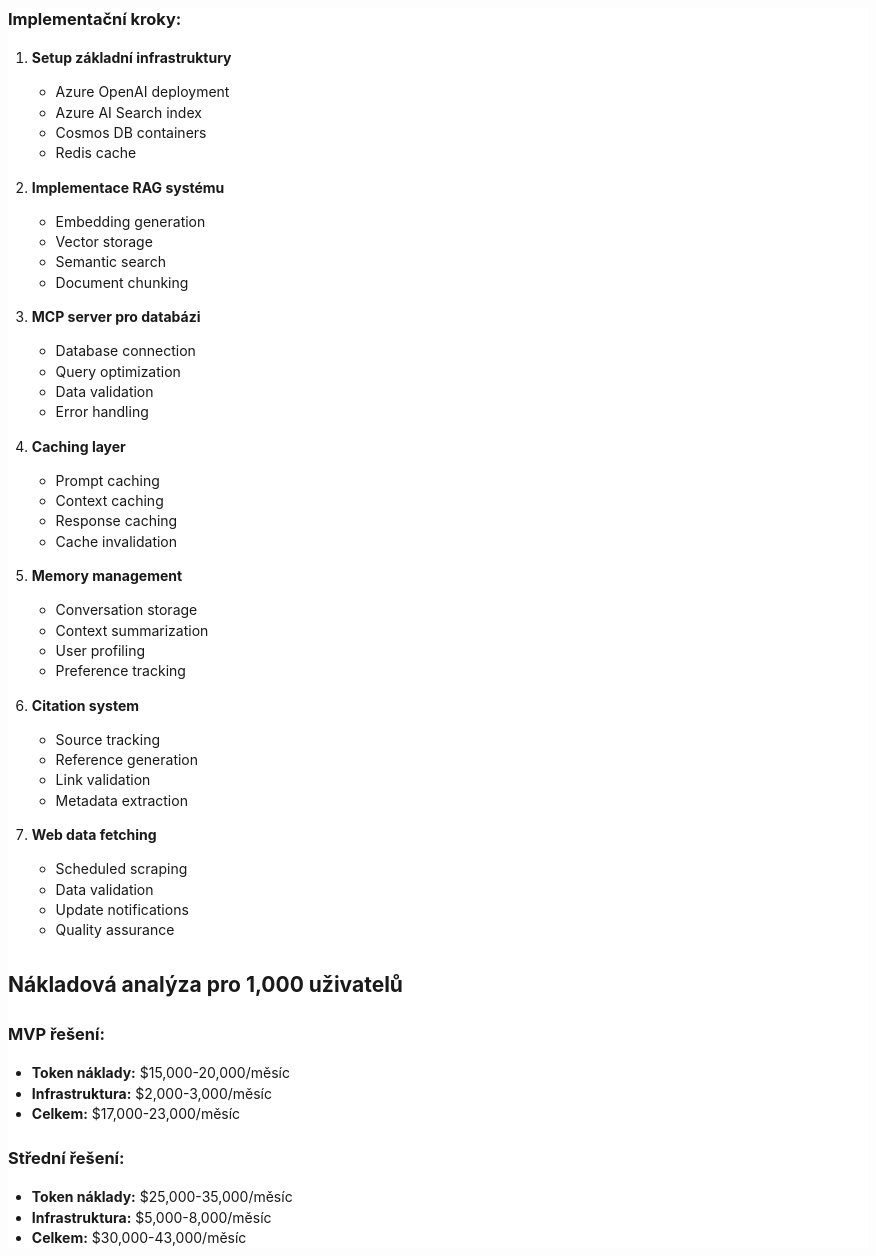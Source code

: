 ### Implementační kroky:

1. **Setup základní infrastruktury**
   - Azure OpenAI deployment
   - Azure AI Search index
   - Cosmos DB containers
   - Redis cache

2. **Implementace RAG systému**
   - Embedding generation
   - Vector storage
   - Semantic search
   - Document chunking

3. **MCP server pro databázi**
   - Database connection
   - Query optimization
   - Data validation
   - Error handling

4. **Caching layer**
   - Prompt caching
   - Context caching
   - Response caching
   - Cache invalidation

5. **Memory management**
   - Conversation storage
   - Context summarization
   - User profiling
   - Preference tracking

6. **Citation system**
   - Source tracking
   - Reference generation
   - Link validation
   - Metadata extraction

7. **Web data fetching**
   - Scheduled scraping
   - Data validation
   - Update notifications
   - Quality assurance

## Nákladová analýza pro 1,000 uživatelů

### MVP řešení:
- **Token náklady:** $15,000-20,000/měsíc
- **Infrastruktura:** $2,000-3,000/měsíc
- **Celkem:** $17,000-23,000/měsíc

### Střední řešení:
- **Token náklady:** $25,000-35,000/měsíc
- **Infrastruktura:** $5,000-8,000/měsíc
- **Celkem:** $30,000-43,000/měsíc
